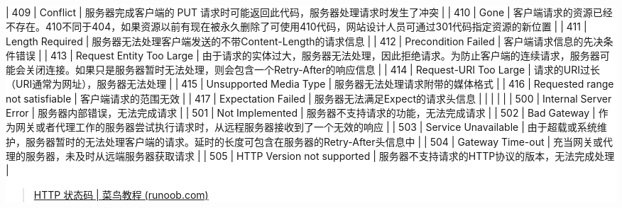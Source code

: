 | 409  | Conflict                        | 服务器完成客户端的 PUT 请求时可能返回此代码，服务器处理请求时发生了冲突   |
| 410  | Gone                            | 客户端请求的资源已经不存在。410不同于404，如果资源以前有现在被永久删除了可使用410代码，网站设计人员可通过301代码指定资源的新位置 |
| 411  | Length Required                 | 服务器无法处理客户端发送的不带Content-Length的请求信息       |
| 412  | Precondition Failed             | 客户端请求信息的先决条件错误                           |
| 413  | Request Entity Too Large        | 由于请求的实体过大，服务器无法处理，因此拒绝请求。为防止客户端的连续请求，服务器可能会关闭连接。如果只是服务器暂时无法处理，则会包含一个Retry-After的响应信息 |
| 414  | Request-URI Too Large           | 请求的URI过长（URI通常为网址），服务器无法处理               |
| 415  | Unsupported Media Type          | 服务器无法处理请求附带的媒体格式                         |
| 416  | Requested range not satisfiable | 客户端请求的范围无效                               |
| 417  | Expectation Failed              | 服务器无法满足Expect的请求头信息                      |
|      |                                 |                                          |
| 500  | Internal Server Error           | 服务器内部错误，无法完成请求                           |
| 501  | Not Implemented                 | 服务器不支持请求的功能，无法完成请求                       |
| 502  | Bad Gateway                     | 作为网关或者代理工作的服务器尝试执行请求时，从远程服务器接收到了一个无效的响应  |
| 503  | Service Unavailable             | 由于超载或系统维护，服务器暂时的无法处理客户端的请求。延时的长度可包含在服务器的Retry-After头信息中 |
| 504  | Gateway Time-out                | 充当网关或代理的服务器，未及时从远端服务器获取请求                |
| 505  | HTTP Version not supported      | 服务器不支持请求的HTTP协议的版本，无法完成处理                |

> [HTTP 状态码 | 菜鸟教程 (runoob.com)](https://www.runoob.com/http/http-status-codes.html)

